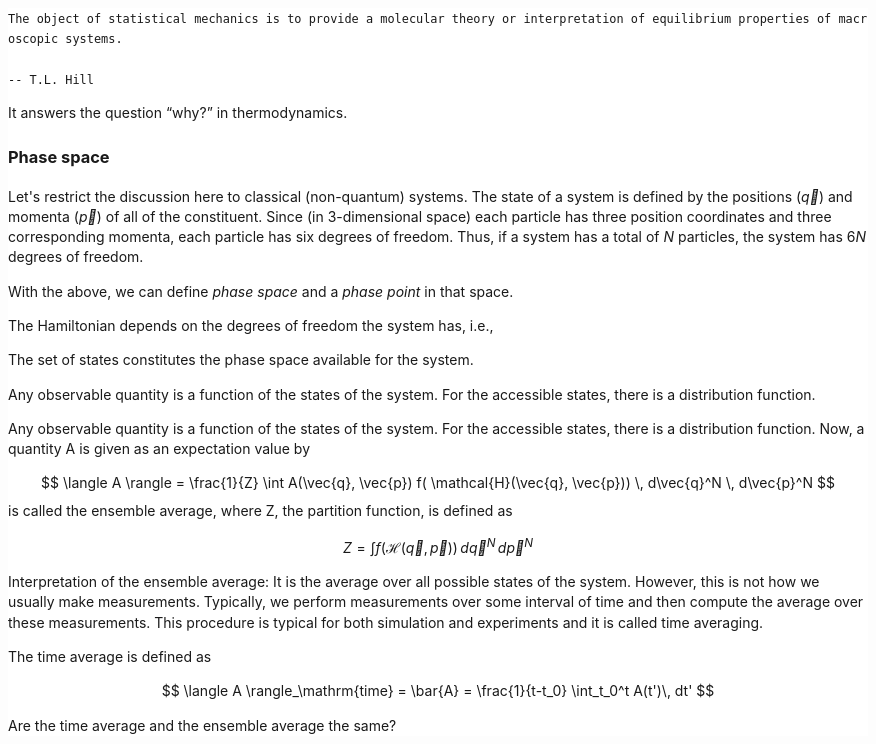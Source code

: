```{epigraph}
The object of statistical mechanics is to provide a molecular theory or interpretation of equilibrium properties of macroscopic systems.

-- T.L. Hill
```

It answers the question “why?” in thermodynamics.


### Phase space

Let's restrict the discussion here to classical (non-quantum) systems. The state of a system is defined by the positions ($\vec{q}$) and momenta ($\vec{p}$) of all of the constituent. Since (in 3-dimensional space) each particle has three position coordinates and three corresponding momenta, each particle has six degrees of freedom. Thus, if a system has a total of $N$ particles, the system has $6N$ degrees of freedom. 

With the above, we can define *phase space* and a *phase point* in that space. 

The  Hamiltonian depends on the degrees of freedom the system has, i.e.,  

The set of states constitutes the phase space available for the system.

Any observable quantity is a function of the states of the system. For the accessible states, there is a distribution function.

Any observable quantity is a function of the states of the system. For the accessible states, there is a distribution function. Now, a quantity A is given as an expectation value by

$$
\langle A \rangle = \frac{1}{Z} 
\int 
A(\vec{q}, \vec{p}) 
f( \mathcal{H}(\vec{q}, \vec{p})) \,
d\vec{q}^N \, d\vec{p}^N
$$
is called the ensemble average, where Z, the partition function, is defined as

$$
Z = \int f( \mathcal{H}(\vec{q}, \vec{p})) \,
d\vec{q}^N \, d\vec{p}^N
$$


Interpretation of the ensemble average: It is the average over all possible states of the system. However, this is not how we usually make measurements. Typically, we perform measurements over some interval of time and then compute the average over these measurements. 
This procedure is typical for both simulation and experiments and it is called time averaging.

The time average is defined as


$$
\langle A \rangle_\mathrm{time} = \bar{A} = \frac{1}{t-t_0} \int_t_0^t A(t')\, dt'
$$


Are the time average and the ensemble average the same?
